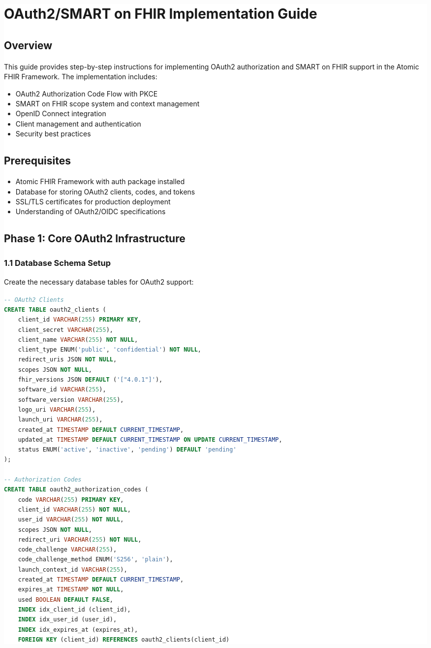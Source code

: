 # OAuth2/SMART on FHIR Implementation Guide

## Overview

This guide provides step-by-step instructions for implementing OAuth2 authorization and SMART on FHIR support in the Atomic FHIR Framework. The implementation includes:

- OAuth2 Authorization Code Flow with PKCE
- SMART on FHIR scope system and context management
- OpenID Connect integration
- Client management and authentication
- Security best practices

## Prerequisites

- Atomic FHIR Framework with auth package installed
- Database for storing OAuth2 clients, codes, and tokens
- SSL/TLS certificates for production deployment
- Understanding of OAuth2/OIDC specifications

## Phase 1: Core OAuth2 Infrastructure

### 1.1 Database Schema Setup

Create the necessary database tables for OAuth2 support:

```sql
-- OAuth2 Clients
CREATE TABLE oauth2_clients (
    client_id VARCHAR(255) PRIMARY KEY,
    client_secret VARCHAR(255),
    client_name VARCHAR(255) NOT NULL,
    client_type ENUM('public', 'confidential') NOT NULL,
    redirect_uris JSON NOT NULL,
    scopes JSON NOT NULL,
    fhir_versions JSON DEFAULT ('["4.0.1"]'),
    software_id VARCHAR(255),
    software_version VARCHAR(255),
    logo_uri VARCHAR(255),
    launch_uri VARCHAR(255),
    created_at TIMESTAMP DEFAULT CURRENT_TIMESTAMP,
    updated_at TIMESTAMP DEFAULT CURRENT_TIMESTAMP ON UPDATE CURRENT_TIMESTAMP,
    status ENUM('active', 'inactive', 'pending') DEFAULT 'pending'
);

-- Authorization Codes
CREATE TABLE oauth2_authorization_codes (
    code VARCHAR(255) PRIMARY KEY,
    client_id VARCHAR(255) NOT NULL,
    user_id VARCHAR(255) NOT NULL,
    scopes JSON NOT NULL,
    redirect_uri VARCHAR(255) NOT NULL,
    code_challenge VARCHAR(255),
    code_challenge_method ENUM('S256', 'plain'),
    launch_context_id VARCHAR(255),
    created_at TIMESTAMP DEFAULT CURRENT_TIMESTAMP,
    expires_at TIMESTAMP NOT NULL,
    used BOOLEAN DEFAULT FALSE,
    INDEX idx_client_id (client_id),
    INDEX idx_user_id (user_id),
    INDEX idx_expires_at (expires_at),
    FOREIGN KEY (client_id) REFERENCES oauth2_clients(client_id)
```